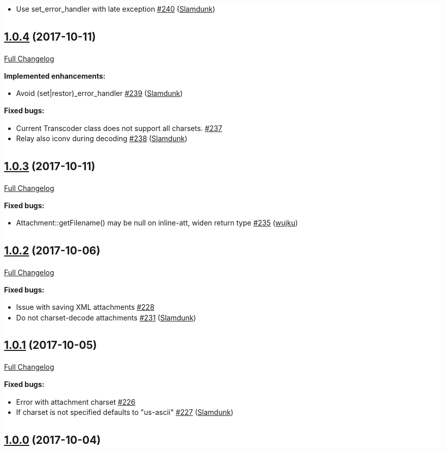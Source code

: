 - Use set\_error\_handler with late exception [\#240](https://github.com/ddeboer/imap/pull/240) ([Slamdunk](https://github.com/Slamdunk))

## [1.0.4](https://github.com/ddeboer/imap/tree/1.0.4) (2017-10-11)

[Full Changelog](https://github.com/ddeboer/imap/compare/1.0.3...1.0.4)

**Implemented enhancements:**

- Avoid \(set|restor\)\_error\_handler [\#239](https://github.com/ddeboer/imap/pull/239) ([Slamdunk](https://github.com/Slamdunk))

**Fixed bugs:**

- Current Transcoder class does not support all charsets.  [\#237](https://github.com/ddeboer/imap/issues/237)
- Relay also iconv during decoding [\#238](https://github.com/ddeboer/imap/pull/238) ([Slamdunk](https://github.com/Slamdunk))

## [1.0.3](https://github.com/ddeboer/imap/tree/1.0.3) (2017-10-11)

[Full Changelog](https://github.com/ddeboer/imap/compare/1.0.2...1.0.3)

**Fixed bugs:**

- Attachment::getFilename\(\) may be null on inline-att, widen return type [\#235](https://github.com/ddeboer/imap/pull/235) ([wujku](https://github.com/wujku))

## [1.0.2](https://github.com/ddeboer/imap/tree/1.0.2) (2017-10-06)

[Full Changelog](https://github.com/ddeboer/imap/compare/1.0.1...1.0.2)

**Fixed bugs:**

- Issue with saving XML attachments [\#228](https://github.com/ddeboer/imap/issues/228)
- Do not charset-decode attachments [\#231](https://github.com/ddeboer/imap/pull/231) ([Slamdunk](https://github.com/Slamdunk))

## [1.0.1](https://github.com/ddeboer/imap/tree/1.0.1) (2017-10-05)

[Full Changelog](https://github.com/ddeboer/imap/compare/1.0.0...1.0.1)

**Fixed bugs:**

- Error with attachment charset [\#226](https://github.com/ddeboer/imap/issues/226)
- If charset is not specified defaults to "us-ascii" [\#227](https://github.com/ddeboer/imap/pull/227) ([Slamdunk](https://github.com/Slamdunk))

## [1.0.0](https://github.com/ddeboer/imap/tree/1.0.0) (2017-10-04)
